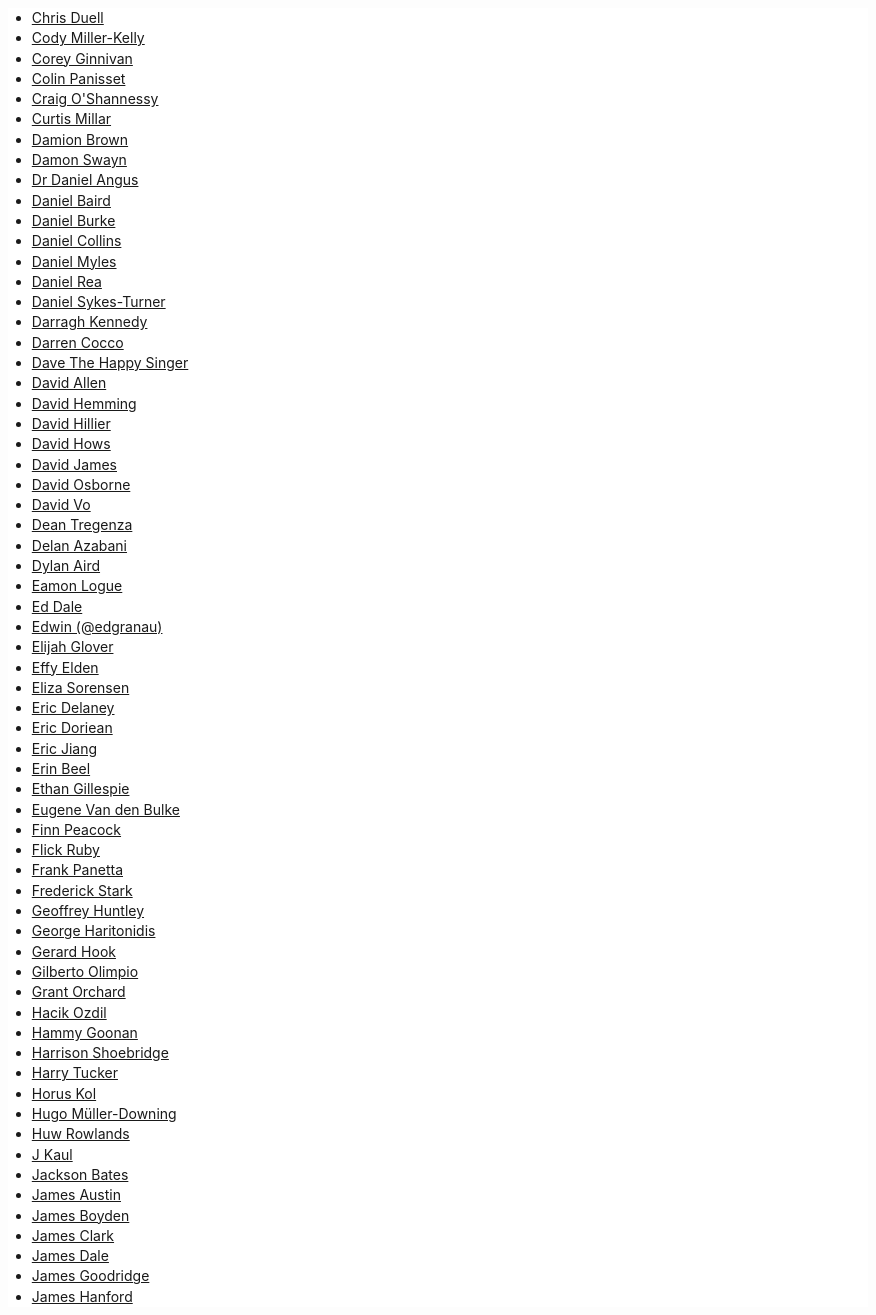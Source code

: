 - [Chris Duell](http://twitter.com/duellsy)
- [Cody Miller-Kelly](https://c.zu.io)
- [Corey Ginnivan](https://twitter.com/CoreyGinnivan)
- [Colin Panisset](https://twitter.com/nonspecialist/status/1071347121352142848)
- [Craig O'Shannessy](https://github.com/shanness)
- [Curtis Millar](https://twitter.com/curtismillar)
- [Damion Brown](https://twitter.com/thatsdamion/status/1071165344021004288)
- [Damon Swayn](https://twitter.com/Shruubi)
- [Dr Daniel Angus](https://twitter.com/antmandan/status/1070989681863483392)
- [Daniel Baird](https://twitter.com/danieljbaird/status/1070974654230102016)
- [Daniel Burke](https://twitter.com/shortcutman_/status/1070974916374085633)
- [Daniel Collins](https://dcollins.info/)
- [Daniel Myles](https://mylesapart.io)
- [Daniel Rea](https://twitter.com/DanRea86/status/1071320633525493760)
- [Daniel Sykes-Turner](https://daniel.st)
- [Darragh Kennedy](https://twitter.com/darraghke/status/1071023173980762112)
- [Darren Cocco](https://blog.segfault.id.au)
- [Dave The Happy Singer](https://twitter.com/HappySinger/status/1071253783907262464)
- [David Allen](https://github.com/StaphSynth)
- [David Hemming](https://twitter.com/David_Hemming)
- [David Hillier](https://twitter.com/MobileInfantry/status/1070920364480294912)
- [David Hows](https://github.com/daveh86)
- [David James](https://twitter.com/daviddeejjames/status/1071022934662074368)
- [David Osborne](https://twitter.com/Ramiel01/status/1071028451908308992)
- [David Vo](https://vovo.id.au)
- [Dean Tregenza](https://twitter.com/deantregenza/status/1071228391464984576)
- [Delan Azabani](https://www.azabani.com)
- [Dylan Aird](https://github.com/gl3nda85)
- [Eamon Logue](https://twitter.com/Ultimus_Maximus/status/1071031978139340800)
- [Ed Dale](https://twitter.com/Ed_Dale/status/1070977749689368577)
- [Edwin (@edgranau)](https://twitter.com/edgranau/status/1071000025516269568)
- [Elijah Glover](https://twitter.com/elijahglover)
- [Effy Elden](https://twitter.com/ineffyble/status/1071621154601758721)
- [Eliza Sorensen](https://twitter.com/Zemmiph0bia/status/1071591724441432064)
- [Eric Delaney](https://twitter.com/ericdelaney/status/1071301886777556992)
- [Eric Doriean](https://twitter.com/EricDoriean/status/1071183024740491264)
- [Eric Jiang](https://lorderikir.me)
- [Erin Beel](https://twitter.com/erinbeel)
- [Ethan Gillespie](https://twitter.com/FuzzyToaster)
- [Eugene Van den Bulke](https://twitter.com/3kwa/status/1071330758936092673)
- [Finn Peacock](https://twitter.com/Solar_Quotes/status/1071277615497961473)
- [Flick Ruby](https://twitter.com/FlickRubicon/status/1070993296225296384)
- [Frank Panetta](https://twitter.com/fattenap/status/1071156209074360320)
- [Frederick Stark](https://twitter.com/coagmano)
- [Geoffrey Huntley](https://ghuntley.com/live)
- [George Haritonidis](https://twitter.com/georgeharito/status/1070972510265499648)
- [Gerard Hook](https://twitter.com/gcpsoundlight/status/1070953878944772096)
- [Gilberto Olimpio](https://twitter.com/golimpio)
- [Grant Orchard](https://twitter.com/grantorchard)
- [Hacik Ozdil](https://hacik.io)
- [Hammy Goonan](https://github.com/hammygoonan)
- [Harrison Shoebridge](https://github.com/paked)
- [Harry Tucker](https://dropsmedia.io)
- [Horus Kol](https://twitter.com/horus_kol/status/1071180354218807296)
- [Hugo Müller-Downing](https://hugo.md/)
- [Huw Rowlands](https://huwr.net)
- [J Kaul](https://twitter.com/j_kaul/status/1070986054037987329)
- [Jackson Bates](https://twitter.com/jacksonbates)
- [James Austin](http://jamesaust.in/)
- [James Boyden](http://jboy.id.au)
- [James Clark](https://github.com/james-clark-domain)
- [James Dale](https://jamesdale.com.au)
- [James Goodridge](https://twitter.com/ljamgood/status/1071978179244384257)
- [James Hanford](http://projkt.io/)
